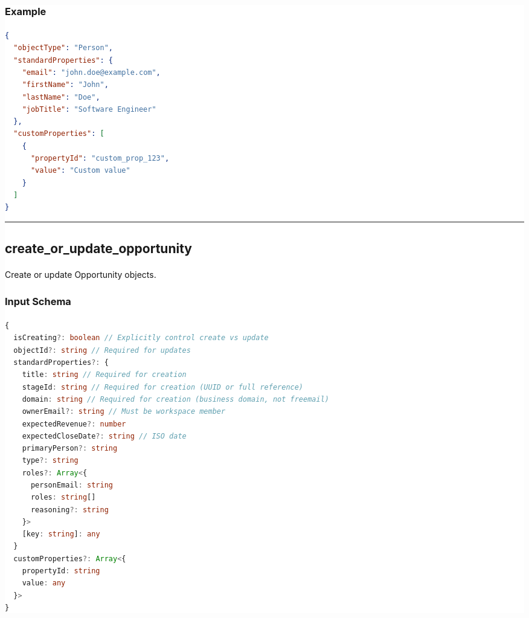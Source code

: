 ### Example

```json
{
  "objectType": "Person",
  "standardProperties": {
    "email": "john.doe@example.com",
    "firstName": "John",
    "lastName": "Doe",
    "jobTitle": "Software Engineer"
  },
  "customProperties": [
    {
      "propertyId": "custom_prop_123",
      "value": "Custom value"
    }
  ]
}
```

---

## create_or_update_opportunity

Create or update Opportunity objects.

### Input Schema

```typescript
{
  isCreating?: boolean // Explicitly control create vs update
  objectId?: string // Required for updates
  standardProperties?: {
    title: string // Required for creation
    stageId: string // Required for creation (UUID or full reference)
    domain: string // Required for creation (business domain, not freemail)
    ownerEmail?: string // Must be workspace member
    expectedRevenue?: number
    expectedCloseDate?: string // ISO date
    primaryPerson?: string
    type?: string
    roles?: Array<{
      personEmail: string
      roles: string[]
      reasoning?: string
    }>
    [key: string]: any
  }
  customProperties?: Array<{
    propertyId: string
    value: any
  }>
}
```
